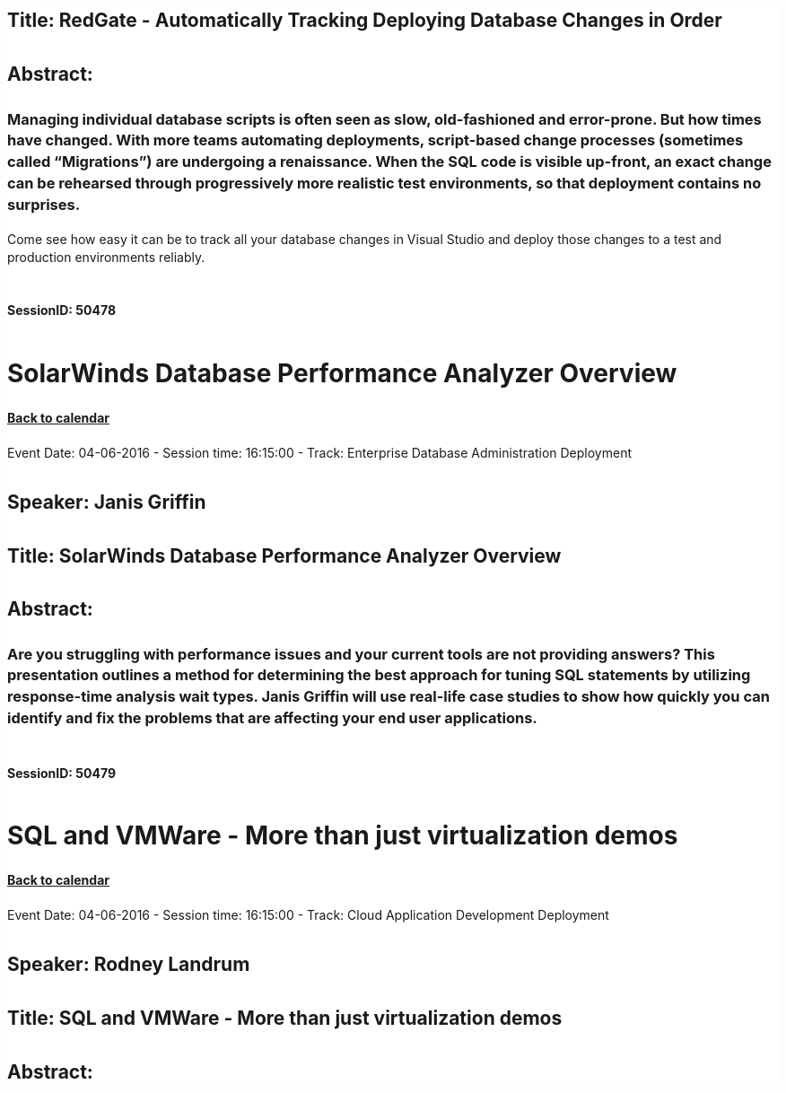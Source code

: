 ## Title: RedGate - Automatically Tracking  Deploying Database Changes in Order
## Abstract:
### Managing individual database scripts is often seen as slow, old-fashioned and error-prone. But how times have changed. With more teams automating deployments, script-based change processes (sometimes called “Migrations”) are undergoing a renaissance. When the SQL code is visible up-front, an exact change can be rehearsed through progressively more realistic test environments, so that deployment contains no surprises.
Come see how easy it can be to track all your database changes in Visual Studio and deploy those changes to a test and production environments reliably.

#  
#### SessionID: 50478
# SolarWinds Database Performance Analyzer Overview
#### [Back to calendar](#SQLSaturday-#491---Pensacola-2016)
Event Date: 04-06-2016 - Session time: 16:15:00 - Track: Enterprise Database Administration  Deployment
## Speaker: Janis Griffin
## Title: SolarWinds Database Performance Analyzer Overview
## Abstract:
### Are you struggling with performance issues and your current tools are not providing answers? This presentation outlines a method for determining the best approach for tuning SQL statements by utilizing response-time analysis wait types. Janis Griffin will use real-life case studies to show how quickly you can identify and fix the problems that are affecting your end user applications.
#  
#### SessionID: 50479
# SQL and VMWare - More than just virtualization demos
#### [Back to calendar](#SQLSaturday-#491---Pensacola-2016)
Event Date: 04-06-2016 - Session time: 16:15:00 - Track: Cloud Application Development  Deployment
## Speaker: Rodney Landrum
## Title: SQL and VMWare - More than just virtualization demos
## Abstract: